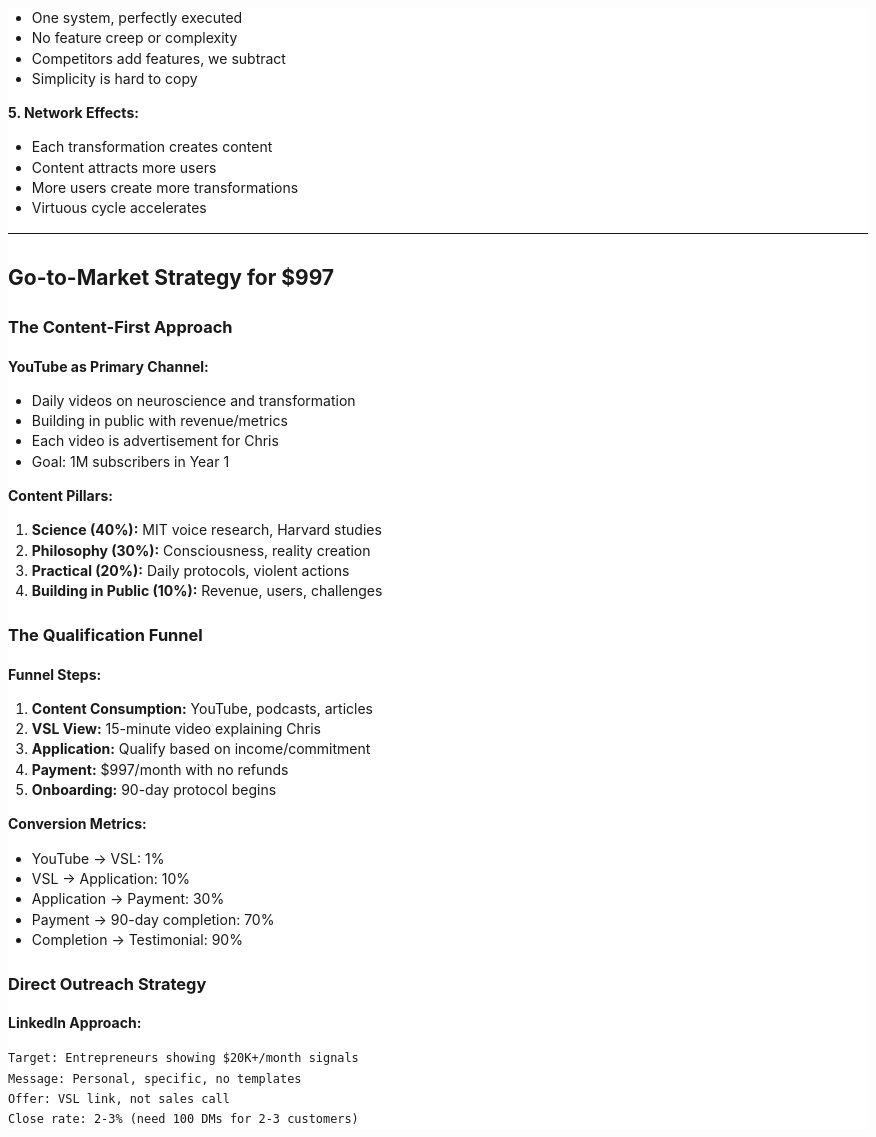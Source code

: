 - One system, perfectly executed
- No feature creep or complexity
- Competitors add features, we subtract
- Simplicity is hard to copy

**5. Network Effects:**

- Each transformation creates content
- Content attracts more users
- More users create more transformations
- Virtuous cycle accelerates

---

## Go-to-Market Strategy for $997

### The Content-First Approach

**YouTube as Primary Channel:**

- Daily videos on neuroscience and transformation
- Building in public with revenue/metrics
- Each video is advertisement for Chris
- Goal: 1M subscribers in Year 1

**Content Pillars:**

1. **Science (40%):** MIT voice research, Harvard studies
2. **Philosophy (30%):** Consciousness, reality creation
3. **Practical (20%):** Daily protocols, violent actions
4. **Building in Public (10%):** Revenue, users, challenges

### The Qualification Funnel

**Funnel Steps:**

1. **Content Consumption:** YouTube, podcasts, articles
2. **VSL View:** 15-minute video explaining Chris
3. **Application:** Qualify based on income/commitment
4. **Payment:** $997/month with no refunds
5. **Onboarding:** 90-day protocol begins

**Conversion Metrics:**

- YouTube → VSL: 1%
- VSL → Application: 10%
- Application → Payment: 30%
- Payment → 90-day completion: 70%
- Completion → Testimonial: 90%

### Direct Outreach Strategy

**LinkedIn Approach:**

```
Target: Entrepreneurs showing $20K+/month signals
Message: Personal, specific, no templates
Offer: VSL link, not sales call
Close rate: 2-3% (need 100 DMs for 2-3 customers)

```
